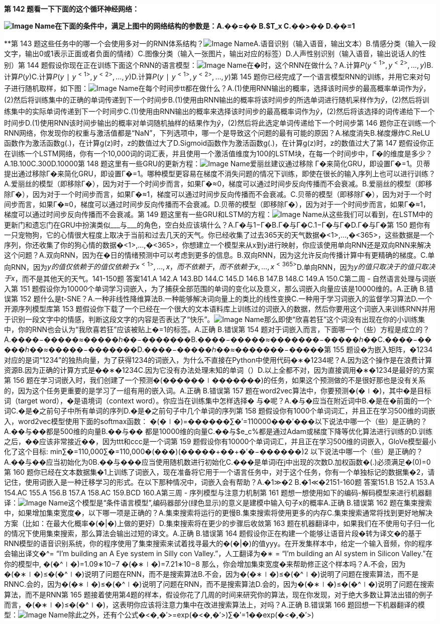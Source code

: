 

**第 142 题看一下下面的这个循环神经网络：**

**![Image Name](https://cdn.kesci.com/upload/image/q4ec5o3ue.jpg?imageView2/0/w/960/h/960)在下面的条件中，满足上图中的网络结构的参数是：A.��=��
B.$T_x C.��>��
D.��=1**



**第 143 题这些任务中的哪一个会使用多对一的RNN体系结构？![Image Name](https://cdn.kesci.com/upload/image/q4eca4lgcd.jpg?imageView2/0/w/960/h/960)A.语音识别（输入语音，输出文本）B.情感分类（输入一段文字，输出0或1表示正面或者负面的情绪）C.图像分类（输入一张图片，输出对应的标签）D.人声性别识别（输入语音，输出说话人的性别）第 144 题假设你现在正在训练下面这个RNN的语言模型：![Image Name](https://cdn.kesci.com/upload/image/q4ecc0ej9o.jpg?imageView2/0/w/960/h/960)在�时，这个RNN在做什么？A.计算$P(y^{<1>},y^{<2>},…,y^{})$B.计算$P(y^{})$C.计算$P(y^{}∣y^{<1>},y^{<2>},…,y^{})$D.计算$P(y^{}∣y^{<1>},y^{<2>},…,y^{})$第 145 题你已经完成了一个语言模型RNN的训练，并用它来对句子进行随机取样，如下图：![Image Name](https://cdn.kesci.com/upload/image/q4ecji2b2s.jpg?imageView2/0/w/960/h/960)在每个时间步tt都在做什么？A.(1)使用RNN输出的概率，选择该时间步的最高概率单词作为$\hat{y}^{}$，(2)然后将训练集中的正确的单词传递到下一个时间步B.(1)使用由RNN输出的概率将该时间步的所选单词进行随机采样作为$\hat{y}^{}$，(2)然后将训练集中的实际单词传递到下一个时间步C.(1)使用由RNN输出的概率来选择该时间步的最高概率词作为$\hat{y}^{}$，(2)然后将该选择的词传递给下一个时间步D.(1)使用RNN该时间步输出的概率对单词随机抽样的结果作为$\hat{y}^{}$，(2)然后将此选定单词传递给下一个时间步第 146 题你正在训练一个RNN网络，你发现你的权重与激活值都是“NaN”，下列选项中，哪一个是导致这个问题的最有可能的原因？A.梯度消失B.梯度爆炸C.ReLU函数作为激活函数g(.)，在计算g(z)时，z的数值过大了D.Sigmoid函数作为激活函数g(.)，在计算g(z)时，z的数值过大了第 147 题假设你正在训练一个LSTM网络，你有一个10,000词的词汇表，并且使用一个激活值维度为100的LSTM块，在每一个时间步中，Γ�的维度是多少？A.1B.100C.300D.10000第 148 题这里有一些GRU的更新方程：![Image Name](https://cdn.kesci.com/upload/image/q4ecz0v2vn.jpg?imageView2/0/w/960/h/960)爱丽丝建议通过移除 Γ�来简化GRU，即设置Γ�=1。贝蒂提出通过移除Γ�来简化GRU，即设置Γ�=1。哪种模型更容易在梯度不消失问题的情况下训练，即使在很长的输入序列上也可以进行训练？A.爱丽丝的模型（即移除Γ�），因为对于一个时间步而言，如果Γ�≈0，梯度可以通过时间步反向传播而不会衰减。B.爱丽丝的模型（即移除Γ�），因为对于一个时间步而言，如果Γ�≈1，梯度可以通过时间步反向传播而不会衰减。C.贝蒂的模型（即移除Γ�），因为对于一个时间步而言，如果Γ�≈0，梯度可以通过时间步反向传播而不会衰减。D.贝蒂的模型（即移除Γ�），因为对于一个时间步而言，如果Γ�≈1，梯度可以通过时间步反向传播而不会衰减。第 149 题这里有一些GRU和LSTM的方程：![Image Name](https://cdn.kesci.com/upload/image/q4ed6y6se3.jpg?imageView2/0/w/960/h/960)从这些我们可以看到，在LSTM中的更新门和遗忘门在GRU中扮演类似___与___的角色，空白处应该填什么？A.Γ�与1−Γ�B.Γ�与Γ�C.1−Γ�与Γ�D.Γ�与Γ�第 150 题你有一只宠物狗，它的心情很大程度上取决于当前和过去几天的天气。你已经收集了过去365天的天气数据�<1>,…,�<365>，这些数据是一个序列，你还收集了你的狗心情的数据�<1>,…,�<365>，你想建立一个模型来从x到y进行映射，你应该使用单向RNN还是双向RNN来解决这个问题？A.双向RNN，因为在�日的情绪预测中可以考虑到更多的信息。B.双向RNN，因为这允许反向传播计算中有更精确的梯度。C.单向RNN，因为$y^{}的值仅依赖于的值仅依赖于x^{<1>},…,x^{}，而不依赖于，而不依赖于x^{},…,x^{<365>}$D.单向RNN，因为$y^{}的值只取决于的值只取决于x^{}$，而不是其他天的天气。141-150题 答案141.A 142.A 143.BD 144.C 145.D 146.B 147.B 148.C 149.A 150.C第二周 - 自然语言处理与词嵌入第 151 题假设你为10000个单词学习词嵌入，为了捕获全部范围的单词的变化以及意义，那么词嵌入向量应该是10000维的。A.正确
B.错误第 152 题什么是t-SNE？A.一种非线性降维算法B.一种能够解决词向量上的类比的线性变换C.一种用于学习词嵌入的监督学习算法D.一个开源序列模型库第 153 题假设你下载了一个已经在一个很大的文本语料库上训练过的词嵌入的数据，然后你要用这个词嵌入来训练RNN并用于识别一段文字中的情感，判断这段文字的内容是否表达了“快乐”。![Image Name](https://cdn.kesci.com/upload/image/q4edowh2n8.png?imageView2/0/w/960/h/960)那么即使“欣喜若狂”这个词没有出现在你的小训练集中，你的RNN也会认为“我欣喜若狂”应该被贴上�=1的标签。A.正确
B.错误第 154 题对于词嵌入而言，下面哪一个（些）方程是成立的？A.����−�����≈�����ℎ��−�������B.����−�����≈�������−�����ℎ��C.����−�����ℎ��≈�����−�������D.����−�����ℎ��≈�������−�����第 155 题设�为嵌入矩阵，�1234对应的是词“1234”的独热向量，为了获得1234的词嵌入，为什么不直接在Python中使用代码�∗�1234呢？A.因为这个操作是在浪费计算资源B.因为正确的计算方式是��∗�1234C.因为它没有办法处理未知的单词（<UNK>）D.以上全都不对，因为直接调用�∗�1234是最好的方案第 156 题在学习词嵌入时，我们创建了一个预测�(������∣�������)的任务，如果这个预测做的不是很好那也是没有关系的，因为这个任务更重要的是学习了一组有用的嵌入词。A.正确
B.错误第 157 题在word2vec算法中，你要预测�(�∣�)，其中�是目标词（target word），�是语境词（context word）。你应当在训练集中怎样选择� 与�呢？A.�与�应当在附近词中B.�是在�前面的一个词C.�是�之前句子中所有单词的序列D.�是�之前句子中几个单词的序列第 158 题假设你有1000个单词词汇，并且正在学习500维的词嵌入，word2vec模型使用下面的softmax函数：
�(�∣�)=������∑�′=110000���′���以下说法中哪一个（些）是正确的？A.��与��都是500维的向量B.��与�� 都是10000维的向量C.��与$e_c%都是通过Adam或梯度下降等优化算法进行训练的D.训练之后，��应该非常接近��，因为ttt和ccc是一个词第 159 题假设你有10000个单词词汇，并且正在学习500维的词嵌入，GloVe模型最小化了这个目标:
min∑�=110,000∑�=110,000�(���)(�����+��+�′�−������)2
以下说法中哪一个（些）是正确的？A.��与��应当初始化为0B.��与���应当使用随机数进行初始化C.���是单词i在j中出现的次数D.加权函数�(.)必须满足�(0)=0第 160 题你已经在文本数据集�1上训练了词嵌入，现在准备将它用于一个语言任务中，对于这个任务，你有一个单独标记的数据集�2，请记住，使用词嵌入是一种迁移学习的形式。在以下那种情况中，词嵌入会有帮助？A.�1≫�2
B.�1≪�2151-160题 答案151.B 152.A 153.A 154.AC 155.A 156.B 157.A 158.AC 159.BCD 160.A第三周 - 序列模型与注意力机制第 161 题想一想使用如下的编码-解码模型来进行机器翻译：![Image Name](https://cdn.kesci.com/upload/image/q4eeoxyoua.jpg?imageView2/0/w/960/h/960)这个模型是“条件语言模型”,编码器部分(绿色显示)的意义是建模中输入句子x的概率A.正确
B.错误第 162 题在集束搜索中，如果增加集束宽度�，以下哪一项是正确的？A.集束搜索将运行的更慢B.集束搜索将使用更多的内存C.集束搜索通常将找到更好地解决方案（比如：在最大化概率�(�|�)上做的更好）D.集束搜索将在更少的步骤后收敛第 163 题在机器翻译中，如果我们在不使用句子归一化的情况下使用集束搜索，那么算法会输出过短的译文。A.正确
B.错误第 164 题假设你正在构建一个能够让语音片段�转为译文�的基于RNN模型的语音识别系统，你的程序使用了集束搜索来试着找寻最大的�(�|�)的值yyy。在开发集样本中，给定一个输入音频，你的程序会输出译文�^= “I’m building an A Eye system in Silly con Valley.”，人工翻译为�∗ = “I’m building an AI system in Silicon Valley.”在你的模型中,
�(�^∣�)=1.09∗10−7
�(�∗∣�)=7.21∗10−8
那么，你会增加集束宽度�来帮助修正这个样本吗？A.不会，因为�(�∗∣�)≤�(�^∣�)说明了问题在RNN，而不是搜索算法B.不会，因为�(�∗∣�)≤�(�^∣�)说明了问题在搜索算法，而不是RNNC.会的，因为�(�∗∣�)≤�(�^∣�)说明了问题在RNN，而不是搜索算法D.会的，因为�(�∗∣�)≤�(�^∣�)说明了问题在搜索算法，而不是RNN第 165 题接着使用第4题的样本，假设你花了几周的时间来研究你的算法，现在你发现，对于绝大多数让算法出错的例子而言，�(�∗∣�)≤�(�^∣�)，这表明你应该将注意力集中在改进搜索算法上，对吗？A.正确
B.错误第 166 题回想一下机器翻译的模型：![Image Name](https://cdn.kesci.com/upload/image/q4efcl2wnf.jpg?imageView2/0/w/960/h/960)除此之外，还有个公式�<�,�′>=exp(�<�,�′>)∑�′=1��exp(�<�,�′>)